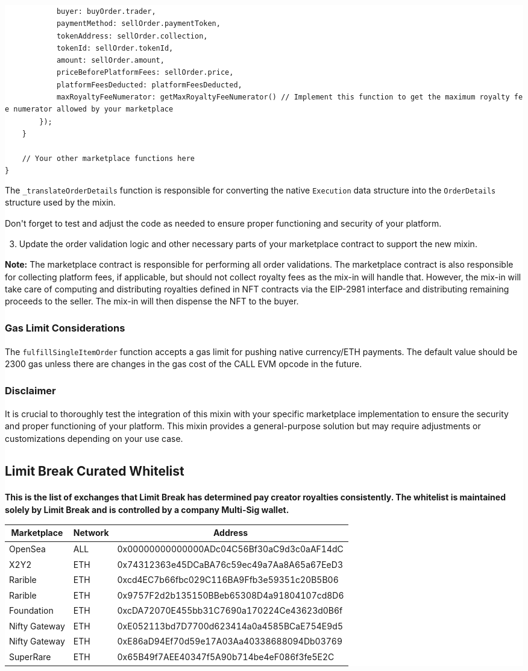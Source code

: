 ```solidity
            buyer: buyOrder.trader,
            paymentMethod: sellOrder.paymentToken,
            tokenAddress: sellOrder.collection,
            tokenId: sellOrder.tokenId,
            amount: sellOrder.amount,
            priceBeforePlatformFees: sellOrder.price,
            platformFeesDeducted: platformFeesDeducted,
            maxRoyaltyFeeNumerator: getMaxRoyaltyFeeNumerator() // Implement this function to get the maximum royalty fee numerator allowed by your marketplace
        });
    }
    
    // Your other marketplace functions here
}
```

The `_translateOrderDetails` function is responsible for converting the native `Execution` data structure into the `OrderDetails` structure used by the mixin. 

Don't forget to test and adjust the code as needed to ensure proper functioning and security of your platform.

3. Update the order validation logic and other necessary parts of your marketplace contract to support the new mixin.

**Note:** The marketplace contract is responsible for performing all order validations.  The marketplace contract is also responsible for collecting platform fees, if applicable, but should not collect royalty fees as the mix-in will handle that.  However, the mix-in will take care of computing and distributing royalties defined in NFT contracts via the EIP-2981 interface and distributing remaining proceeds to the seller.  The mix-in will then dispense the NFT to the buyer.

### Gas Limit Considerations
The `fulfillSingleItemOrder` function accepts a gas limit for pushing native currency/ETH payments. The default value should be 2300 gas unless there are changes in the gas cost of the CALL EVM opcode in the future.

### Disclaimer
It is crucial to thoroughly test the integration of this mixin with your specific marketplace implementation to ensure the security and proper functioning of your platform. This mixin provides a general-purpose solution but may require adjustments or customizations depending on your use case.

## Limit Break Curated Whitelist

**This is the list of exchanges that Limit Break has determined pay creator royalties consistently.  The whitelist is maintained solely by Limit Break and is controlled by a company Multi-Sig wallet.**

| Marketplace | Network | Address |
|-|-|-|
| OpenSea | ALL | 0x00000000000000ADc04C56Bf30aC9d3c0aAF14dC |
| X2Y2 | ETH | 0x74312363e45DCaBA76c59ec49a7Aa8A65a67EeD3 |
| Rarible | ETH | 0xcd4EC7b66fbc029C116BA9Ffb3e59351c20B5B06 |
| Rarible | ETH | 0x9757F2d2b135150BBeb65308D4a91804107cd8D6 |
| Foundation | ETH | 0xcDA72070E455bb31C7690a170224Ce43623d0B6f |
| Nifty Gateway | ETH | 0xE052113bd7D7700d623414a0a4585BCaE754E9d5 |
| Nifty Gateway | ETH | 0xE86aD94Ef70d59e17A03Aa40338688094Db03769 |
| SuperRare | ETH | 0x65B49f7AEE40347f5A90b714be4eF086f3fe5E2C |